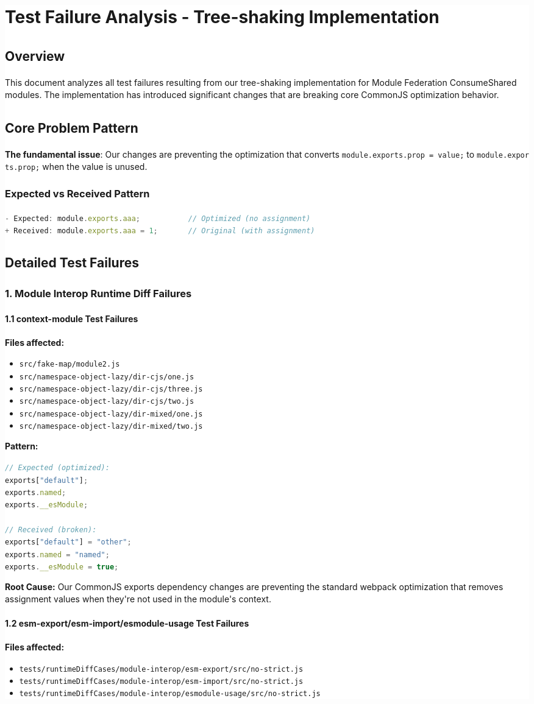

# Test Failure Analysis - Tree-shaking Implementation

## Overview
This document analyzes all test failures resulting from our tree-shaking implementation for Module Federation ConsumeShared modules. The implementation has introduced significant changes that are breaking core CommonJS optimization behavior.

## Core Problem Pattern
**The fundamental issue**: Our changes are preventing the optimization that converts `module.exports.prop = value;` to `module.exports.prop;` when the value is unused.

### Expected vs Received Pattern
```javascript
- Expected: module.exports.aaa;           // Optimized (no assignment)
+ Received: module.exports.aaa = 1;       // Original (with assignment)
```

## Detailed Test Failures

### 1. Module Interop Runtime Diff Failures

#### 1.1 context-module Test Failures
**Files affected:**
- `src/fake-map/module2.js`
- `src/namespace-object-lazy/dir-cjs/one.js`
- `src/namespace-object-lazy/dir-cjs/three.js` 
- `src/namespace-object-lazy/dir-cjs/two.js`
- `src/namespace-object-lazy/dir-mixed/one.js`
- `src/namespace-object-lazy/dir-mixed/two.js`

**Pattern:**
```javascript
// Expected (optimized):
exports["default"];
exports.named;
exports.__esModule;

// Received (broken):
exports["default"] = "other";
exports.named = "named";  
exports.__esModule = true;
```

**Root Cause:** Our CommonJS exports dependency changes are preventing the standard webpack optimization that removes assignment values when they're not used in the module's context.

#### 1.2 esm-export/esm-import/esmodule-usage Test Failures
**Files affected:**
- `tests/runtimeDiffCases/module-interop/esm-export/src/no-strict.js`
- `tests/runtimeDiffCases/module-interop/esm-import/src/no-strict.js`  
- `tests/runtimeDiffCases/module-interop/esmodule-usage/src/no-strict.js`
